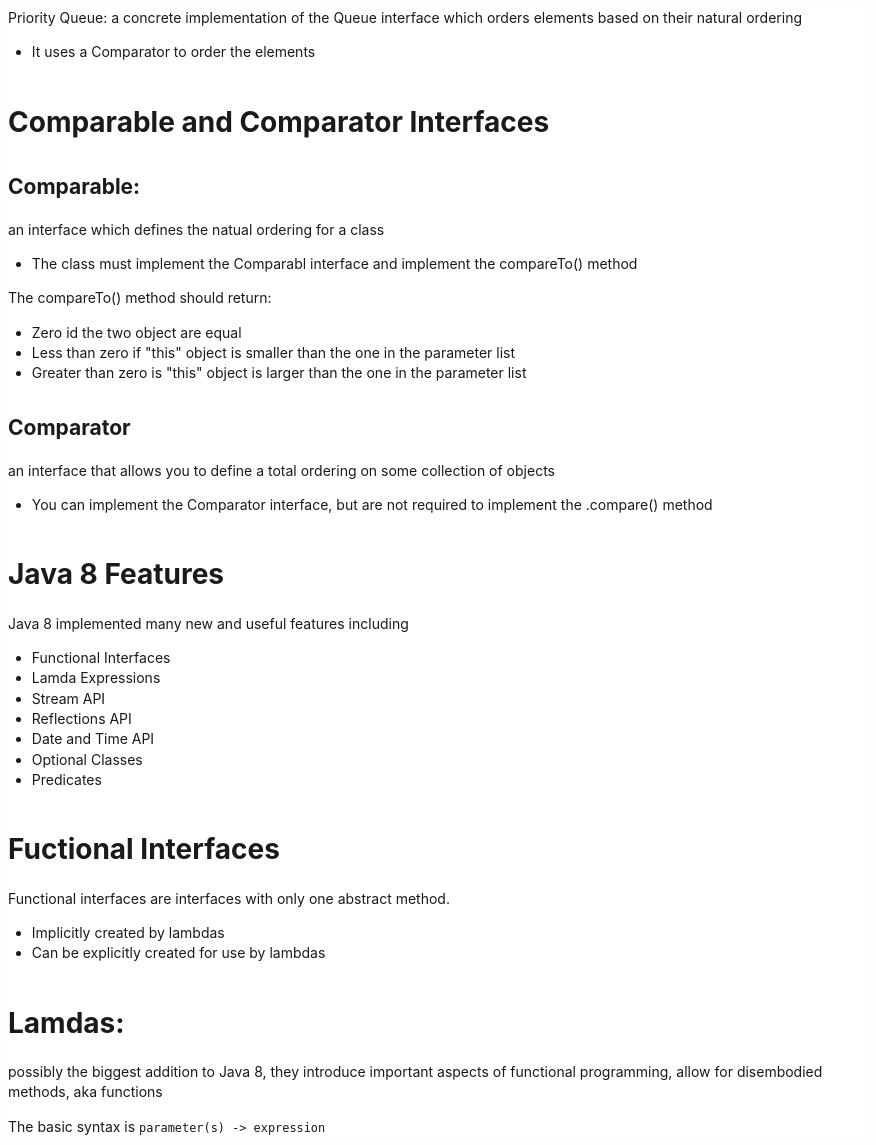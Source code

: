 Priority Queue: a concrete implementation of the Queue interface which orders elements based on their natural ordering

-   It uses a Comparator to order the elements

# Comparable and Comparator Interfaces

## Comparable:

an interface which defines the natual ordering for a class

-   The class must implement the Comparabl interface and implement the compareTo() method

The compareTo() method should return:

-   Zero id the two object are equal
-   Less than zero if "this" object is smaller than the one in the parameter list
-   Greater than zero is "this" object is larger than the one in the parameter list

## Comparator

an interface that allows you to define a total ordering on some collection of objects

-   You can implement the Comparator interface, but are not required to implement the .compare() method

# Java 8 Features

Java 8 implemented many new and useful features including

-   Functional Interfaces
-   Lamda Expressions
-   Stream API
-   Reflections API
-   Date and Time API
-   Optional Classes
-   Predicates

# Fuctional Interfaces

Functional interfaces are interfaces with only one abstract method.
- Implicitly created by lambdas
- Can be explicitly created for use by lambdas

# Lamdas:
possibly the biggest addition to Java 8, they introduce important aspects of functional programming, allow for disembodied methods, aka functions


The basic syntax is `parameter(s) -> expression`
